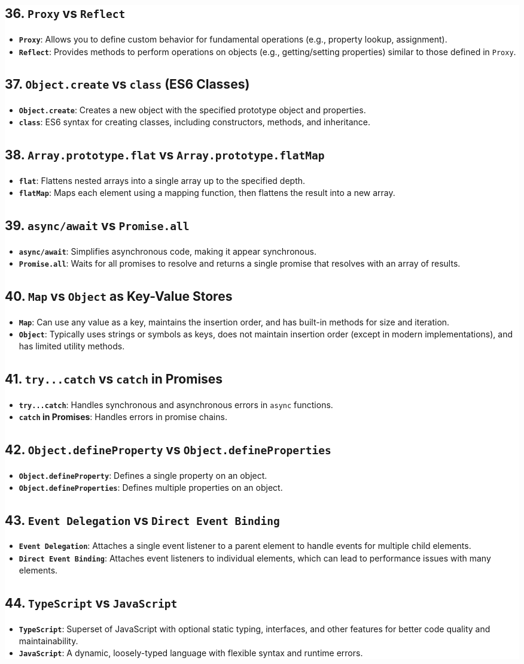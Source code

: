## 36. `Proxy` vs `Reflect`
- **`Proxy`**: Allows you to define custom behavior for fundamental operations (e.g., property lookup, assignment).
- **`Reflect`**: Provides methods to perform operations on objects (e.g., getting/setting properties) similar to those defined in `Proxy`.

## 37. `Object.create` vs `class` (ES6 Classes)
- **`Object.create`**: Creates a new object with the specified prototype object and properties.
- **`class`**: ES6 syntax for creating classes, including constructors, methods, and inheritance.

## 38. `Array.prototype.flat` vs `Array.prototype.flatMap`
- **`flat`**: Flattens nested arrays into a single array up to the specified depth.
- **`flatMap`**: Maps each element using a mapping function, then flattens the result into a new array.

## 39. `async/await` vs `Promise.all`
- **`async/await`**: Simplifies asynchronous code, making it appear synchronous.
- **`Promise.all`**: Waits for all promises to resolve and returns a single promise that resolves with an array of results.

## 40. `Map` vs `Object` as Key-Value Stores
- **`Map`**: Can use any value as a key, maintains the insertion order, and has built-in methods for size and iteration.
- **`Object`**: Typically uses strings or symbols as keys, does not maintain insertion order (except in modern implementations), and has limited utility methods.

## 41. `try...catch` vs `catch` in Promises
- **`try...catch`**: Handles synchronous and asynchronous errors in `async` functions.
- **`catch` in Promises**: Handles errors in promise chains.

## 42. `Object.defineProperty` vs `Object.defineProperties`
- **`Object.defineProperty`**: Defines a single property on an object.
- **`Object.defineProperties`**: Defines multiple properties on an object.

## 43. `Event Delegation` vs `Direct Event Binding`
- **`Event Delegation`**: Attaches a single event listener to a parent element to handle events for multiple child elements.
- **`Direct Event Binding`**: Attaches event listeners to individual elements, which can lead to performance issues with many elements.

## 44. `TypeScript` vs `JavaScript`
- **`TypeScript`**: Superset of JavaScript with optional static typing, interfaces, and other features for better code quality and maintainability.
- **`JavaScript`**: A dynamic, loosely-typed language with flexible syntax and runtime errors.
